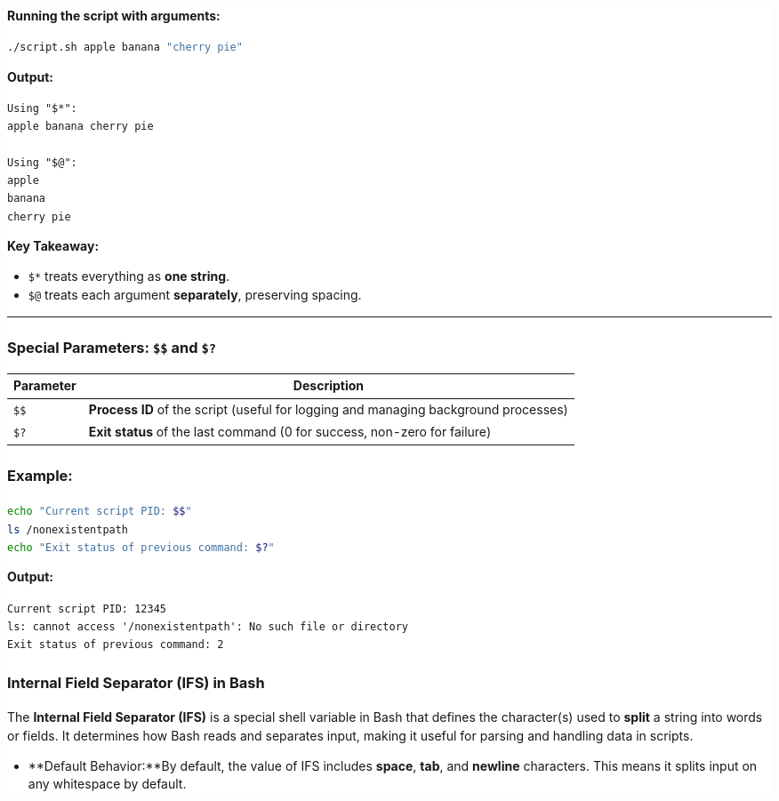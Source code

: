 **Running the script with arguments:**

```bash
./script.sh apple banana "cherry pie"
```

**Output:**

```
Using "$*":
apple banana cherry pie

Using "$@":
apple
banana
cherry pie
```

**Key Takeaway:**

- `$*` treats everything as **one string**.
- `$@` treats each argument **separately**, preserving spacing.

---

### **Special Parameters: `$$` and `$?`**

| Parameter | Description |
| --- | --- |
| `$$` | **Process ID** of the script (useful for logging and managing background processes) |
| `$?` | **Exit status** of the last command (0 for success, non-zero for failure) |

### **Example:**

```bash
echo "Current script PID: $$"
ls /nonexistentpath
echo "Exit status of previous command: $?"
```

**Output:**

```
Current script PID: 12345
ls: cannot access '/nonexistentpath': No such file or directory
Exit status of previous command: 2

```

### **Internal Field Separator (IFS) in Bash**

The **Internal Field Separator (IFS)** is a special shell variable in Bash that defines the character(s) used to **split** a string into words or fields. It determines how Bash reads and separates input, making it useful for parsing and handling data in scripts.

- **Default Behavior:**By default, the value of IFS includes **space**, **tab**, and **newline** characters. This means it splits input on any whitespace by default.

